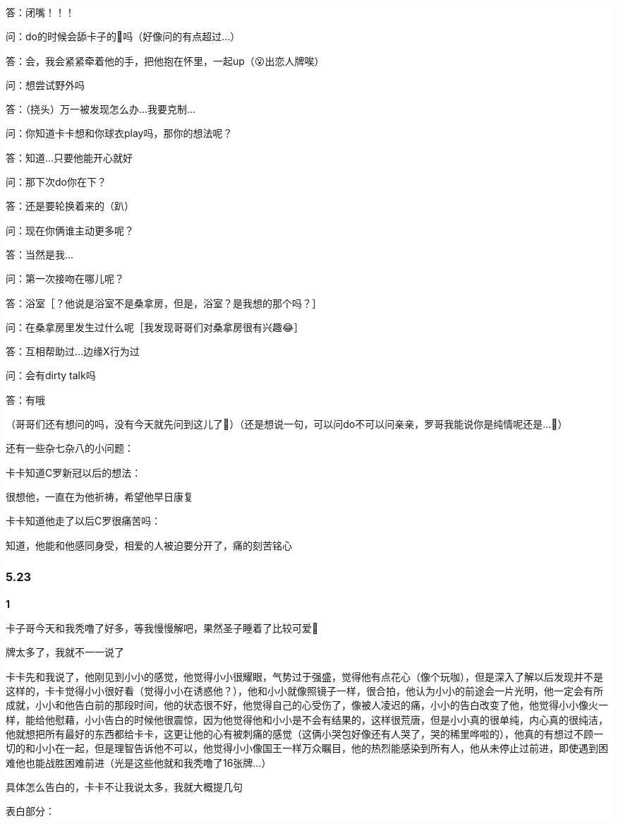 答：闭嘴！！！

问：do的时候会舔卡子的🐻吗（好像问的有点超过…）

答：会，我会紧紧牵着他的手，把他抱在怀里，一起up（😮出恋人牌唉）

问：想尝试野外吗

答：（挠头）万一被发现怎么办…我要克制…

问：你知道卡卡想和你球衣play吗，那你的想法呢？

答：知道…只要他能开心就好

问：那下次do你在下？

答：还是要轮换着来的（趴）

问：现在你俩谁主动更多呢？

答：当然是我…

问：第一次接吻在哪儿呢？

答：浴室［？他说是浴室不是桑拿房，但是，浴室？是我想的那个吗？］

问：在桑拿房里发生过什么呢［我发现哥哥们对桑拿房很有兴趣😂］

答：互相帮助过…边缘X行为过

问：会有dirty talk吗

答：有哦

（哥哥们还有想问的吗，没有今天就先问到这儿了🤔）（还是想说一句，可以问do不可以问亲亲，罗哥我能说你是纯情呢还是…🤭）

还有一些杂七杂八的小问题：

卡卡知道C罗新冠以后的想法：

很想他，一直在为他祈祷，希望他早日康复

卡卡知道他走了以后C罗很痛苦吗：

知道，他能和他感同身受，相爱的人被迫要分开了，痛的刻苦铭心

### 5.23

**1**

卡子哥今天和我秃噜了好多，等我慢慢解吧，果然圣子睡着了比较可爱🥰

牌太多了，我就不一一说了

卡卡先和我说了，他刚见到小小的感觉，他觉得小小很耀眼，气势过于强盛，觉得他有点花心（像个玩咖），但是深入了解以后发现并不是这样的，卡卡觉得小小很好看（觉得小小在诱惑他？），他和小小就像照镜子一样，很合拍，他认为小小的前途会一片光明，他一定会有所成就，小小和他告白前的那段时间，他的状态很不好，他觉得自己的心受伤了，像被人凌迟的痛，小小的告白改变了他，他觉得小小像火一样，能给他慰藉，小小告白的时候他很震惊，因为他觉得他和小小是不会有结果的，这样很荒唐，但是小小真的很单纯，内心真的很纯洁，他就想把所有最好的东西都给卡卡，这更让他的心有被刺痛的感觉（这俩小哭包好像还有人哭了，哭的稀里哗啦的），他真的有想过不顾一切的和小小在一起，但是理智告诉他不可以，他觉得小小像国王一样万众瞩目，他的热烈能感染到所有人，他从未停止过前进，即使遇到困难他也能战胜困难前进（光是这些他就和我秃噜了16张牌…）

具体怎么告白的，卡卡不让我说太多，我就大概提几句

表白部分：

